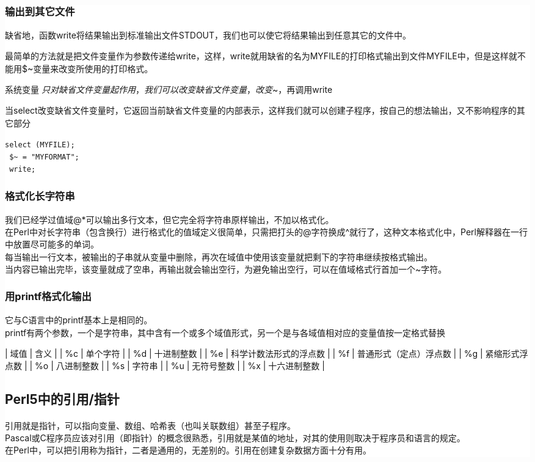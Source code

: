 
### 输出到其它文件

缺省地，函数write将结果输出到标准输出文件STDOUT，我们也可以使它将结果输出到任意其它的文件中。  

最简单的方法就是把文件变量作为参数传递给write，这样，write就用缺省的名为MYFILE的打印格式输出到文件MYFILE中，但是这样就不能用$~变量来改变所使用的打印格式。  

系统变量$~只对缺省文件变量起作用，我们可以改变缺省文件变量，改变$~，再调用write  

当select改变缺省文件变量时，它返回当前缺省文件变量的内部表示，这样我们就可以创建子程序，按自己的想法输出，又不影响程序的其它部分  

```
select (MYFILE);
 $~ = "MYFORMAT";
 write;
```

### 格式化长字符串

我们已经学过值域@*可以输出多行文本，但它完全将字符串原样输出，不加以格式化。  
在Perl中对长字符串（包含换行）进行格式化的值域定义很简单，只需把打头的@字符换成^就行了，这种文本格式化中，Perl解释器在一行中放置尽可能多的单词。  
每当输出一行文本，被输出的子串就从变量中删除，再次在域值中使用该变量就把剩下的字符串继续按格式输出。  
当内容已输出完毕，该变量就成了空串，再输出就会输出空行，为避免输出空行，可以在值域格式行首加一个~字符。

### 用printf格式化输出

它与C语言中的printf基本上是相同的。  
printf有两个参数，一个是字符串，其中含有一个或多个域值形式，另一个是与各域值相对应的变量值按一定格式替换  


| 域值   | 含义 |
| %c | 单个字符 |
| %d | 十进制整数 |
| %e | 科学计数法形式的浮点数   |
| %f | 普通形式（定点）浮点数 |
| %g | 紧缩形式浮点数 |
| %o | 八进制整数 |
| %s | 字符串 |
| %u | 无符号整数 |
| %x | 十六进制整数 |


## Perl5中的引用/指针

引用就是指针，可以指向变量、数组、哈希表（也叫关联数组）甚至子程序。  
Pascal或C程序员应该对引用（即指针）的概念很熟悉，引用就是某值的地址，对其的使用则取决于程序员和语言的规定。  
在Perl中，可以把引用称为指针，二者是通用的，无差别的。引用在创建复杂数据方面十分有用。
